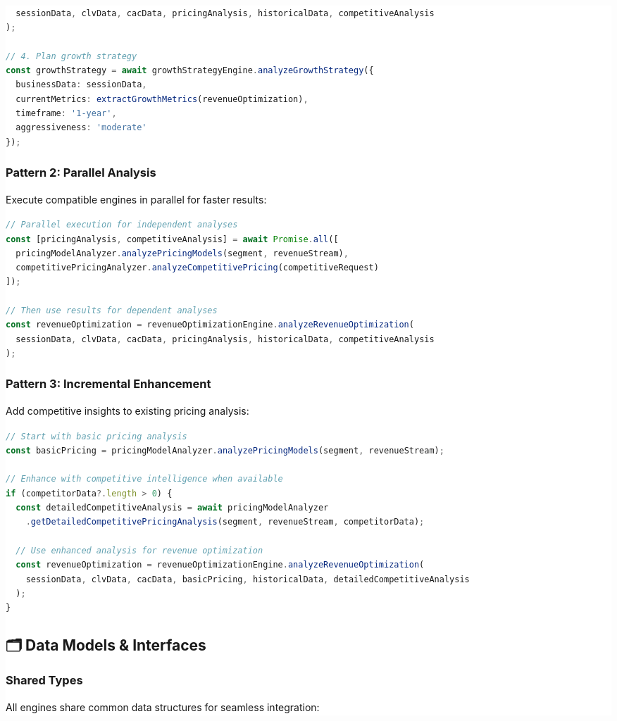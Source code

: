 ```typescript
  sessionData, clvData, cacData, pricingAnalysis, historicalData, competitiveAnalysis
);

// 4. Plan growth strategy
const growthStrategy = await growthStrategyEngine.analyzeGrowthStrategy({
  businessData: sessionData,
  currentMetrics: extractGrowthMetrics(revenueOptimization),
  timeframe: '1-year',
  aggressiveness: 'moderate'
});
```

### Pattern 2: Parallel Analysis
Execute compatible engines in parallel for faster results:

```typescript
// Parallel execution for independent analyses
const [pricingAnalysis, competitiveAnalysis] = await Promise.all([
  pricingModelAnalyzer.analyzePricingModels(segment, revenueStream),
  competitivePricingAnalyzer.analyzeCompetitivePricing(competitiveRequest)
]);

// Then use results for dependent analyses
const revenueOptimization = revenueOptimizationEngine.analyzeRevenueOptimization(
  sessionData, clvData, cacData, pricingAnalysis, historicalData, competitiveAnalysis
);
```

### Pattern 3: Incremental Enhancement
Add competitive insights to existing pricing analysis:

```typescript
// Start with basic pricing analysis
const basicPricing = pricingModelAnalyzer.analyzePricingModels(segment, revenueStream);

// Enhance with competitive intelligence when available
if (competitorData?.length > 0) {
  const detailedCompetitiveAnalysis = await pricingModelAnalyzer
    .getDetailedCompetitivePricingAnalysis(segment, revenueStream, competitorData);
  
  // Use enhanced analysis for revenue optimization
  const revenueOptimization = revenueOptimizationEngine.analyzeRevenueOptimization(
    sessionData, clvData, cacData, basicPricing, historicalData, detailedCompetitiveAnalysis
  );
}
```

## 🗂️ Data Models & Interfaces

### Shared Types
All engines share common data structures for seamless integration:
